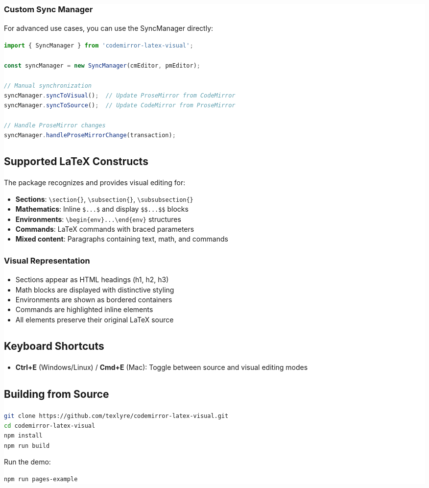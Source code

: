 ### Custom Sync Manager

For advanced use cases, you can use the SyncManager directly:

```javascript
import { SyncManager } from 'codemirror-latex-visual';

const syncManager = new SyncManager(cmEditor, pmEditor);

// Manual synchronization
syncManager.syncToVisual();  // Update ProseMirror from CodeMirror
syncManager.syncToSource();  // Update CodeMirror from ProseMirror

// Handle ProseMirror changes
syncManager.handleProseMirrorChange(transaction);
```

## Supported LaTeX Constructs

The package recognizes and provides visual editing for:

- **Sections**: `\section{}`, `\subsection{}`, `\subsubsection{}`
- **Mathematics**: Inline `$...$` and display `$$...$$` blocks
- **Environments**: `\begin{env}...\end{env}` structures
- **Commands**: LaTeX commands with braced parameters
- **Mixed content**: Paragraphs containing text, math, and commands

### Visual Representation

- Sections appear as HTML headings (h1, h2, h3)
- Math blocks are displayed with distinctive styling
- Environments are shown as bordered containers
- Commands are highlighted inline elements
- All elements preserve their original LaTeX source

## Keyboard Shortcuts

- **Ctrl+E** (Windows/Linux) / **Cmd+E** (Mac): Toggle between source and visual editing modes

## Building from Source

```bash
git clone https://github.com/texlyre/codemirror-latex-visual.git
cd codemirror-latex-visual
npm install
npm run build
```

Run the demo:
```bash
npm run pages-example
```

